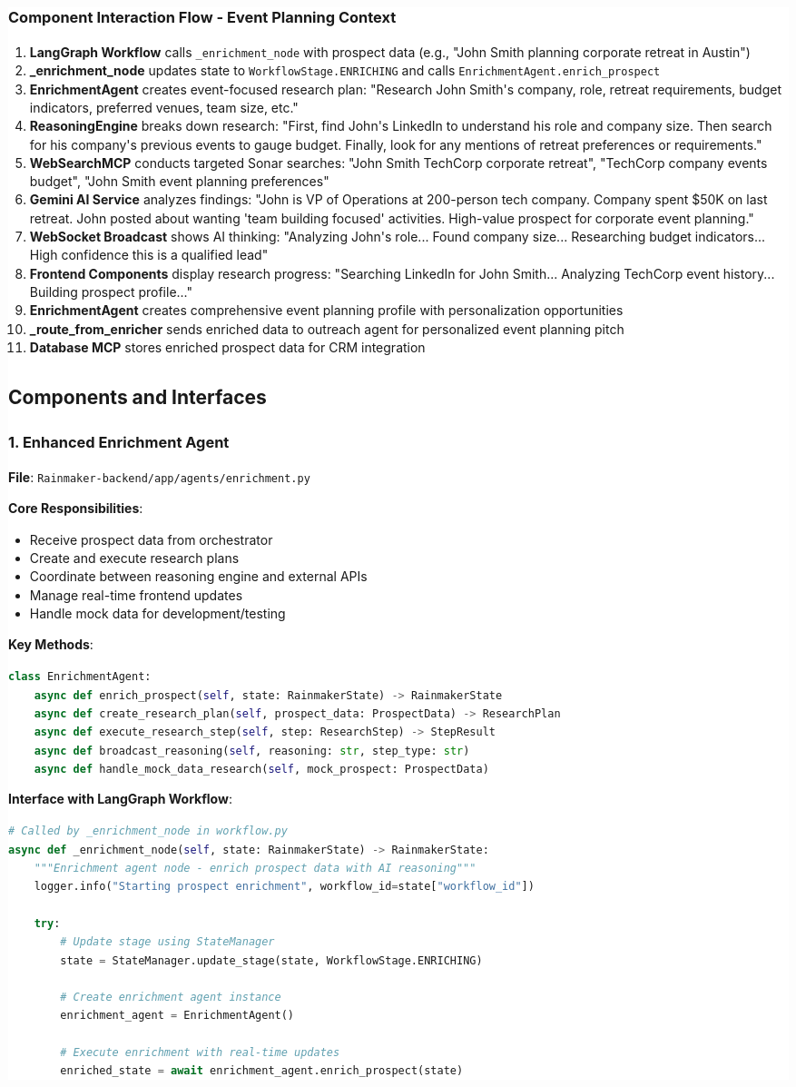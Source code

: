 ### Component Interaction Flow - Event Planning Context

1. **LangGraph Workflow** calls `_enrichment_node` with prospect data (e.g., "John Smith planning corporate retreat in Austin")
2. **_enrichment_node** updates state to `WorkflowStage.ENRICHING` and calls `EnrichmentAgent.enrich_prospect`
3. **EnrichmentAgent** creates event-focused research plan: "Research John Smith's company, role, retreat requirements, budget indicators, preferred venues, team size, etc."
4. **ReasoningEngine** breaks down research: "First, find John's LinkedIn to understand his role and company size. Then search for his company's previous events to gauge budget. Finally, look for any mentions of retreat preferences or requirements."
5. **WebSearchMCP** conducts targeted Sonar searches: "John Smith TechCorp corporate retreat", "TechCorp company events budget", "John Smith event planning preferences"
6. **Gemini AI Service** analyzes findings: "John is VP of Operations at 200-person tech company. Company spent $50K on last retreat. John posted about wanting 'team building focused' activities. High-value prospect for corporate event planning."
7. **WebSocket Broadcast** shows AI thinking: "Analyzing John's role... Found company size... Researching budget indicators... High confidence this is a qualified lead"
8. **Frontend Components** display research progress: "Searching LinkedIn for John Smith... Analyzing TechCorp event history... Building prospect profile..."
9. **EnrichmentAgent** creates comprehensive event planning profile with personalization opportunities
10. **_route_from_enricher** sends enriched data to outreach agent for personalized event planning pitch
11. **Database MCP** stores enriched prospect data for CRM integration

## Components and Interfaces

### 1. Enhanced Enrichment Agent

**File**: `Rainmaker-backend/app/agents/enrichment.py`

**Core Responsibilities**:
- Receive prospect data from orchestrator
- Create and execute research plans
- Coordinate between reasoning engine and external APIs
- Manage real-time frontend updates
- Handle mock data for development/testing

**Key Methods**:
```python
class EnrichmentAgent:
    async def enrich_prospect(self, state: RainmakerState) -> RainmakerState
    async def create_research_plan(self, prospect_data: ProspectData) -> ResearchPlan
    async def execute_research_step(self, step: ResearchStep) -> StepResult
    async def broadcast_reasoning(self, reasoning: str, step_type: str)
    async def handle_mock_data_research(self, mock_prospect: ProspectData)
```

**Interface with LangGraph Workflow**:
```python
# Called by _enrichment_node in workflow.py
async def _enrichment_node(self, state: RainmakerState) -> RainmakerState:
    """Enrichment agent node - enrich prospect data with AI reasoning"""
    logger.info("Starting prospect enrichment", workflow_id=state["workflow_id"])
    
    try:
        # Update stage using StateManager
        state = StateManager.update_stage(state, WorkflowStage.ENRICHING)
        
        # Create enrichment agent instance
        enrichment_agent = EnrichmentAgent()
        
        # Execute enrichment with real-time updates
        enriched_state = await enrichment_agent.enrich_prospect(state)
```